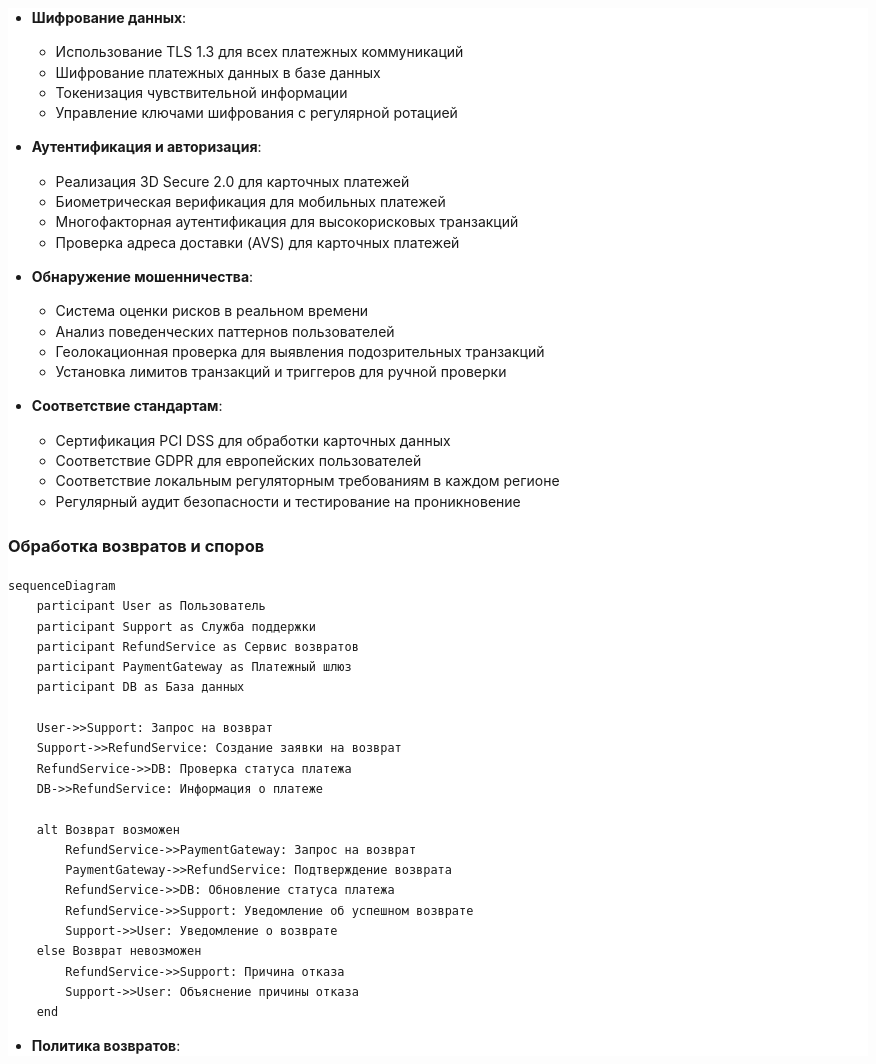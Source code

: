 - **Шифрование данных**:

  - Использование TLS 1.3 для всех платежных коммуникаций
  - Шифрование платежных данных в базе данных
  - Токенизация чувствительной информации
  - Управление ключами шифрования с регулярной ротацией

- **Аутентификация и авторизация**:

  - Реализация 3D Secure 2.0 для карточных платежей
  - Биометрическая верификация для мобильных платежей
  - Многофакторная аутентификация для высокорисковых транзакций
  - Проверка адреса доставки (AVS) для карточных платежей

- **Обнаружение мошенничества**:

  - Система оценки рисков в реальном времени
  - Анализ поведенческих паттернов пользователей
  - Геолокационная проверка для выявления подозрительных транзакций
  - Установка лимитов транзакций и триггеров для ручной проверки

- **Соответствие стандартам**:
  - Сертификация PCI DSS для обработки карточных данных
  - Соответствие GDPR для европейских пользователей
  - Соответствие локальным регуляторным требованиям в каждом регионе
  - Регулярный аудит безопасности и тестирование на проникновение

### Обработка возвратов и споров

```mermaid
sequenceDiagram
    participant User as Пользователь
    participant Support as Служба поддержки
    participant RefundService as Сервис возвратов
    participant PaymentGateway as Платежный шлюз
    participant DB as База данных

    User->>Support: Запрос на возврат
    Support->>RefundService: Создание заявки на возврат
    RefundService->>DB: Проверка статуса платежа
    DB->>RefundService: Информация о платеже

    alt Возврат возможен
        RefundService->>PaymentGateway: Запрос на возврат
        PaymentGateway->>RefundService: Подтверждение возврата
        RefundService->>DB: Обновление статуса платежа
        RefundService->>Support: Уведомление об успешном возврате
        Support->>User: Уведомление о возврате
    else Возврат невозможен
        RefundService->>Support: Причина отказа
        Support->>User: Объяснение причины отказа
    end
```

- **Политика возвратов**:

